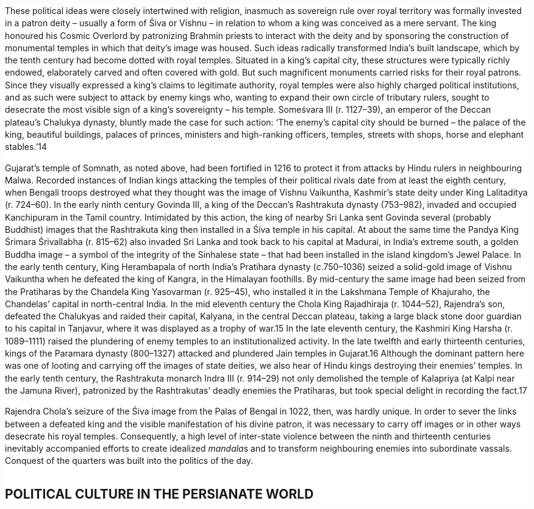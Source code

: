 These political ideas were closely intertwined with religion, inasmuch as sovereign rule over royal territory was formally invested in a patron deity – usually a form of Śiva or Vishnu – in relation to whom a king was conceived as a mere servant. The king honoured his Cosmic Overlord by patronizing Brahmin priests to interact with the deity and by sponsoring the construction of monumental temples in which that deity’s image was housed. Such ideas radically transformed India’s built landscape, which by the tenth century had become dotted with royal temples. Situated in a king’s capital city, these structures were typically richly endowed, elaborately carved and often covered with gold. But such magnificent monuments carried risks for their royal patrons. Since they visually expressed a king’s claims to legitimate authority, royal temples were also highly charged political institutions, and as such were subject to attack by enemy kings who, wanting to expand their own circle of tributary rulers, sought to desecrate the most visible sign of a king’s sovereignty – his temple. Someśvara III \(r. 1127–39\), an emperor of the Deccan plateau’s Chalukya dynasty, bluntly made the case for such action: ‘The enemy’s capital city should be burned – the palace of the king, beautiful buildings, palaces of princes, ministers and high-ranking officers, temples, streets with shops, horse and elephant stables.’14

Gujarat’s temple of Somnath, as noted above, had been fortified in 1216 to protect it from attacks by Hindu rulers in neighbouring Malwa. Recorded instances of Indian kings attacking the temples of their political rivals date from at least the eighth century, when Bengali troops destroyed what they thought was the image of Vishnu Vaikuntha, Kashmir’s state deity under King Lalitaditya \(r. 724–60\). In the early ninth century Govinda III, a king of the Deccan’s Rashtrakuta dynasty \(753–982\), invaded and occupied Kanchipuram in the Tamil country. Intimidated by this action, the king of nearby Sri Lanka sent Govinda several \(probably Buddhist\) images that the Rashtrakuta king then installed in a Śiva temple in his capital. At about the same time the Pandya King Śrimara Śrivallabha \(r. 815–62\) also invaded Sri Lanka and took back to his capital at Madurai, in India’s extreme south, a golden Buddha image – a symbol of the integrity of the Sinhalese state – that had been installed in the island kingdom’s Jewel Palace. In the early tenth century, King Herambapala of north India’s Pratihara dynasty \(*c*.750–1036\) seized a solid-gold image of Vishnu Vaikuntha when he defeated the king of Kangra, in the Himalayan foothills. By mid-century the same image had been seized from the Pratiharas by the Chandela King Yasovarman \(r. 925–45\), who installed it in the Lakshmana Temple of Khajuraho, the Chandelas’ capital in north-central India. In the mid eleventh century the Chola King Rajadhiraja \(r. 1044–52\), Rajendra’s son, defeated the Chalukyas and raided their capital, Kalyana, in the central Deccan plateau, taking a large black stone door guardian to his capital in Tanjavur, where it was displayed as a trophy of war.15 In the late eleventh century, the Kashmiri King Harsha \(r. 1089–1111\) raised the plundering of enemy temples to an institutionalized activity. In the late twelfth and early thirteenth centuries, kings of the Paramara dynasty \(800–1327\) attacked and plundered Jain temples in Gujarat.16 Although the dominant pattern here was one of looting and carrying off the images of state deities, we also hear of Hindu kings destroying their enemies’ temples. In the early tenth century, the Rashtrakuta monarch Indra III \(r. 914–29\) not only demolished the temple of Kalapriya \(at Kalpi near the Jamuna River\), patronized by the Rashtrakutas’ deadly enemies the Pratiharas, but took special delight in recording the fact.17

Rajendra Chola’s seizure of the Śiva image from the Palas of Bengal in 1022, then, was hardly unique. In order to sever the links between a defeated king and the visible manifestation of his divine patron, it was necessary to carry off images or in other ways desecrate his royal temples. Consequently, a high level of inter-state violence between the ninth and thirteenth centuries inevitably accompanied efforts to create idealized *mandala*s and to transform neighbouring enemies into subordinate vassals. Conquest of the quarters was built into the politics of the day.



## POLITICAL CULTURE IN THE PERSIANATE WORLD
